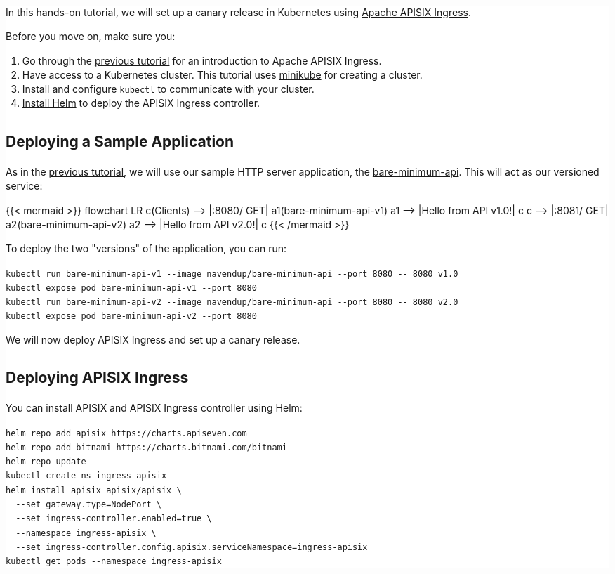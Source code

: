 In this hands-on tutorial, we will set up a canary release in Kubernetes using [Apache APISIX Ingress](https://apisix.apache.org/docs/ingress-controller/next/getting-started/).

Before you move on, make sure you:

1. Go through the [previous tutorial](/posts/hands-on-set-up-ingress-on-kubernetes-with-apache-apisix-ingress-controller/) for an introduction to Apache APISIX Ingress.
2. Have access to a Kubernetes cluster. This tutorial uses [minikube](https://minikube.sigs.k8s.io/) for creating a cluster.
3. Install and configure `kubectl` to communicate with your cluster.
4. [Install Helm](https://helm.sh/docs/intro/install/) to deploy the APISIX Ingress controller.

## Deploying a Sample Application

As in the [previous tutorial](/posts/hands-on-set-up-ingress-on-kubernetes-with-apache-apisix-ingress-controller/#deploying-a-sample-application), we will use our sample HTTP server application, the [bare-minimum-api](https://github.com/navendu-pottekkat/bare-minimum-api). This will act as our versioned service:

{{< mermaid >}}
flowchart LR
    c(Clients) --> |:8080/ GET| a1(bare-minimum-api-v1)
    a1 --> |Hello from API v1.0!| c
    c --> |:8081/ GET| a2(bare-minimum-api-v2)
    a2 --> |Hello from API v2.0!| c
{{< /mermaid >}}

To deploy the two "versions" of the application, you can run:

```shell
kubectl run bare-minimum-api-v1 --image navendup/bare-minimum-api --port 8080 -- 8080 v1.0
kubectl expose pod bare-minimum-api-v1 --port 8080
kubectl run bare-minimum-api-v2 --image navendup/bare-minimum-api --port 8080 -- 8080 v2.0
kubectl expose pod bare-minimum-api-v2 --port 8080
```

We will now deploy APISIX Ingress and set up a canary release.

## Deploying APISIX Ingress

You can install APISIX and APISIX Ingress controller using Helm:

```shell
helm repo add apisix https://charts.apiseven.com
helm repo add bitnami https://charts.bitnami.com/bitnami
helm repo update
kubectl create ns ingress-apisix
helm install apisix apisix/apisix \
  --set gateway.type=NodePort \
  --set ingress-controller.enabled=true \
  --namespace ingress-apisix \
  --set ingress-controller.config.apisix.serviceNamespace=ingress-apisix
kubectl get pods --namespace ingress-apisix
```
